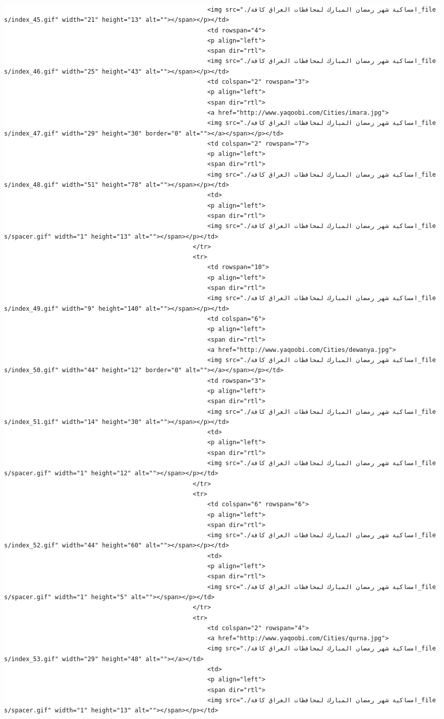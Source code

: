 															<img src="./امساكية شهر رمضان المبارك لمحافظات العراق كافة_files/index_45.gif" width="21" height="13" alt=""></span></p></td>
															<td rowspan="4">
															<p align="left">
															<span dir="rtl">
															<img src="./امساكية شهر رمضان المبارك لمحافظات العراق كافة_files/index_46.gif" width="25" height="43" alt=""></span></p></td>
															<td colspan="2" rowspan="3">
															<p align="left">
															<span dir="rtl">
															<a href="http://www.yaqoobi.com/Cities/imara.jpg">
															<img src="./امساكية شهر رمضان المبارك لمحافظات العراق كافة_files/index_47.gif" width="29" height="30" border="0" alt=""></a></span></p></td>
															<td colspan="2" rowspan="7">
															<p align="left">
															<span dir="rtl">
															<img src="./امساكية شهر رمضان المبارك لمحافظات العراق كافة_files/index_48.gif" width="51" height="78" alt=""></span></p></td>
															<td>
															<p align="left">
															<span dir="rtl">
															<img src="./امساكية شهر رمضان المبارك لمحافظات العراق كافة_files/spacer.gif" width="1" height="13" alt=""></span></p></td>
														</tr>
														<tr>
															<td rowspan="10">
															<p align="left">
															<span dir="rtl">
															<img src="./امساكية شهر رمضان المبارك لمحافظات العراق كافة_files/index_49.gif" width="9" height="140" alt=""></span></p></td>
															<td colspan="6">
															<p align="left">
															<span dir="rtl">
															<a href="http://www.yaqoobi.com/Cities/dewanya.jpg">
															<img src="./امساكية شهر رمضان المبارك لمحافظات العراق كافة_files/index_50.gif" width="44" height="12" border="0" alt=""></a></span></p></td>
															<td rowspan="3">
															<p align="left">
															<span dir="rtl">
															<img src="./امساكية شهر رمضان المبارك لمحافظات العراق كافة_files/index_51.gif" width="14" height="30" alt=""></span></p></td>
															<td>
															<p align="left">
															<span dir="rtl">
															<img src="./امساكية شهر رمضان المبارك لمحافظات العراق كافة_files/spacer.gif" width="1" height="12" alt=""></span></p></td>
														</tr>
														<tr>
															<td colspan="6" rowspan="6">
															<p align="left">
															<span dir="rtl">
															<img src="./امساكية شهر رمضان المبارك لمحافظات العراق كافة_files/index_52.gif" width="44" height="60" alt=""></span></p></td>
															<td>
															<p align="left">
															<span dir="rtl">
															<img src="./امساكية شهر رمضان المبارك لمحافظات العراق كافة_files/spacer.gif" width="1" height="5" alt=""></span></p></td>
														</tr>
														<tr>
															<td colspan="2" rowspan="4">
															<a href="http://www.yaqoobi.com/Cities/qurna.jpg">
															<img src="./امساكية شهر رمضان المبارك لمحافظات العراق كافة_files/index_53.gif" width="29" height="48" alt=""></a></td>
															<td>
															<p align="left">
															<span dir="rtl">
															<img src="./امساكية شهر رمضان المبارك لمحافظات العراق كافة_files/spacer.gif" width="1" height="13" alt=""></span></p></td>